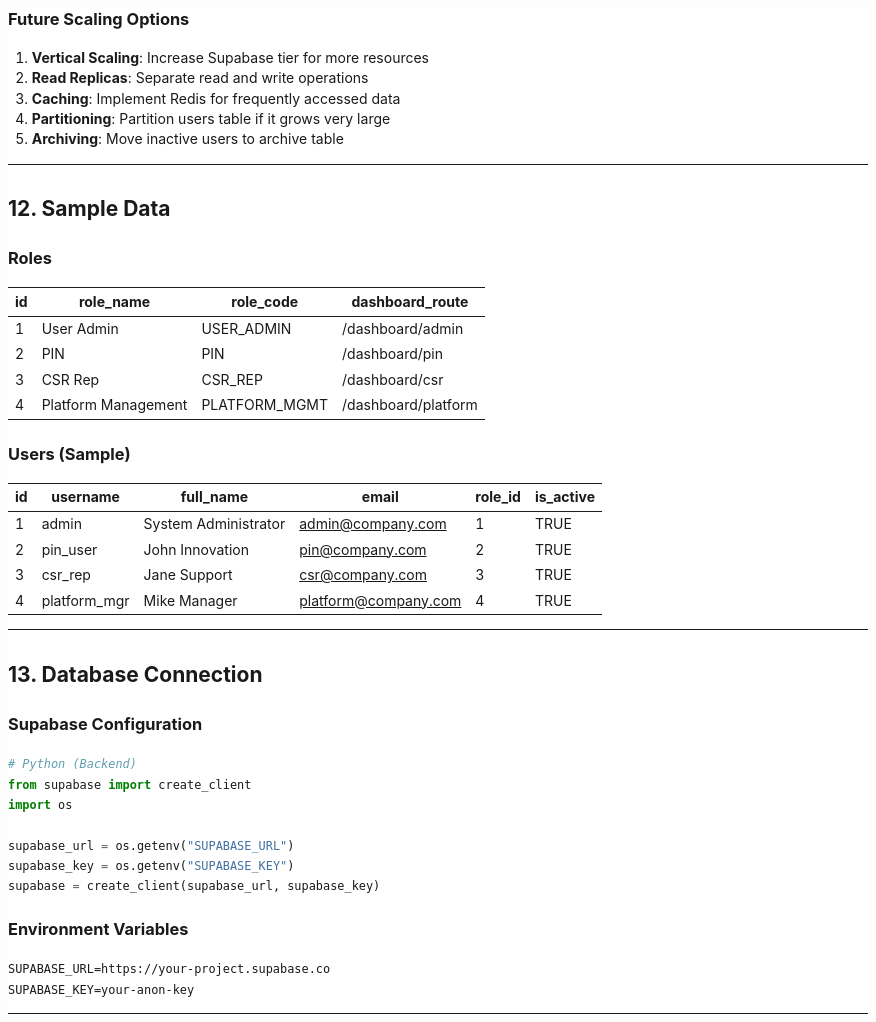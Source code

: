 ### Future Scaling Options
1. **Vertical Scaling**: Increase Supabase tier for more resources
2. **Read Replicas**: Separate read and write operations
3. **Caching**: Implement Redis for frequently accessed data
4. **Partitioning**: Partition users table if it grows very large
5. **Archiving**: Move inactive users to archive table

---

## 12. Sample Data

### Roles
| id | role_name | role_code | dashboard_route |
|----|-----------|-----------|----------------|
| 1 | User Admin | USER_ADMIN | /dashboard/admin |
| 2 | PIN | PIN | /dashboard/pin |
| 3 | CSR Rep | CSR_REP | /dashboard/csr |
| 4 | Platform Management | PLATFORM_MGMT | /dashboard/platform |

### Users (Sample)
| id | username | full_name | email | role_id | is_active |
|----|----------|-----------|-------|---------|-----------|
| 1 | admin | System Administrator | admin@company.com | 1 | TRUE |
| 2 | pin_user | John Innovation | pin@company.com | 2 | TRUE |
| 3 | csr_rep | Jane Support | csr@company.com | 3 | TRUE |
| 4 | platform_mgr | Mike Manager | platform@company.com | 4 | TRUE |

---

## 13. Database Connection

### Supabase Configuration
```python
# Python (Backend)
from supabase import create_client
import os

supabase_url = os.getenv("SUPABASE_URL")
supabase_key = os.getenv("SUPABASE_KEY")
supabase = create_client(supabase_url, supabase_key)
```

### Environment Variables
```
SUPABASE_URL=https://your-project.supabase.co
SUPABASE_KEY=your-anon-key
```

---